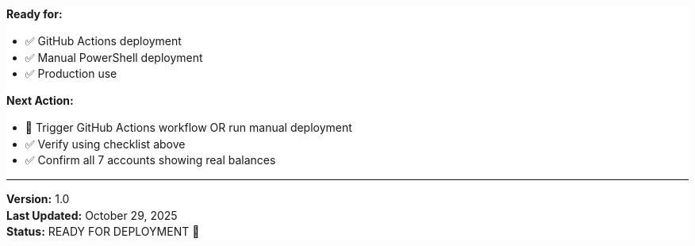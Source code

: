 **Ready for:**
- ✅ GitHub Actions deployment
- ✅ Manual PowerShell deployment
- ✅ Production use

**Next Action:**
- 🚀 Trigger GitHub Actions workflow OR run manual deployment
- ✅ Verify using checklist above
- ✅ Confirm all 7 accounts showing real balances

---

**Version:** 1.0  
**Last Updated:** October 29, 2025  
**Status:** READY FOR DEPLOYMENT 🚀
